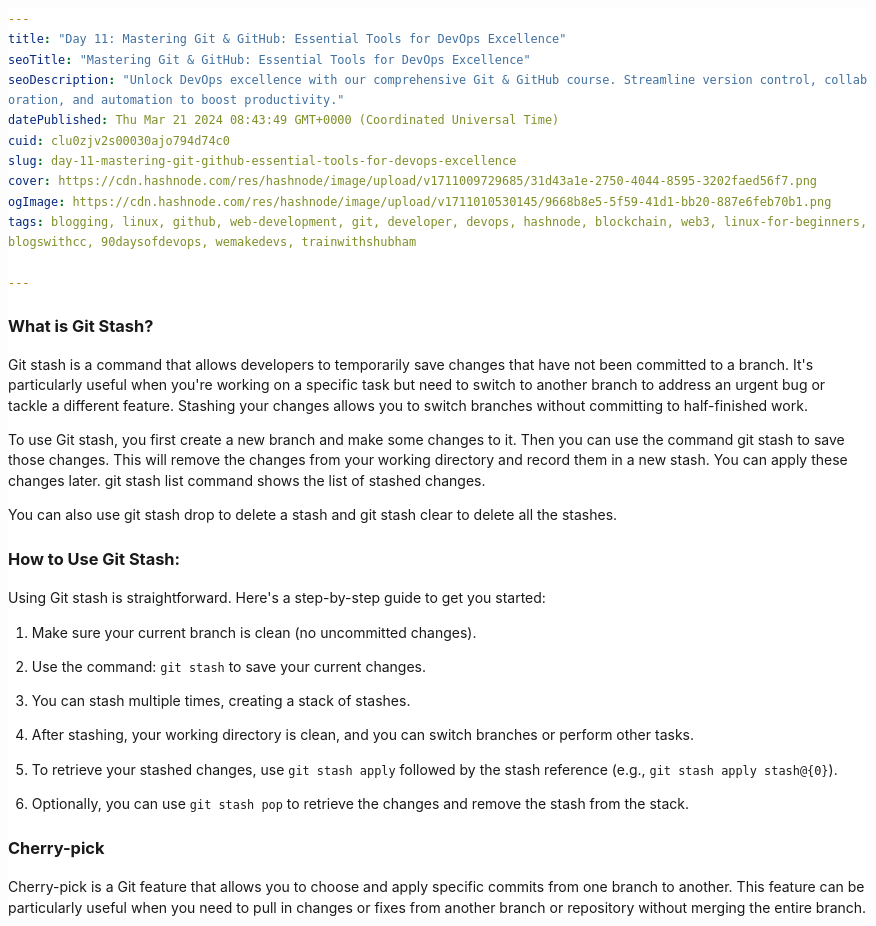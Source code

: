```yaml
---
title: "Day 11: Mastering Git & GitHub: Essential Tools for DevOps Excellence"
seoTitle: "Mastering Git & GitHub: Essential Tools for DevOps Excellence"
seoDescription: "Unlock DevOps excellence with our comprehensive Git & GitHub course. Streamline version control, collaboration, and automation to boost productivity."
datePublished: Thu Mar 21 2024 08:43:49 GMT+0000 (Coordinated Universal Time)
cuid: clu0zjv2s00030ajo794d74c0
slug: day-11-mastering-git-github-essential-tools-for-devops-excellence
cover: https://cdn.hashnode.com/res/hashnode/image/upload/v1711009729685/31d43a1e-2750-4044-8595-3202faed56f7.png
ogImage: https://cdn.hashnode.com/res/hashnode/image/upload/v1711010530145/9668b8e5-5f59-41d1-bb20-887e6feb70b1.png
tags: blogging, linux, github, web-development, git, developer, devops, hashnode, blockchain, web3, linux-for-beginners, blogswithcc, 90daysofdevops, wemakedevs, trainwithshubham

---
```


### What is Git Stash?

Git stash is a command that allows developers to temporarily save changes that have not been committed to a branch. It's particularly useful when you're working on a specific task but need to switch to another branch to address an urgent bug or tackle a different feature. Stashing your changes allows you to switch branches without committing to half-finished work.

To use Git stash, you first create a new branch and make some changes to it. Then you can use the command git stash to save those changes. This will remove the changes from your working directory and record them in a new stash. You can apply these changes later. git stash list command shows the list of stashed changes.

You can also use git stash drop to delete a stash and git stash clear to delete all the stashes.

### How to Use Git Stash:

Using Git stash is straightforward. Here's a step-by-step guide to get you started:

1. Make sure your current branch is clean (no uncommitted changes).
    
2. Use the command: `git stash` to save your current changes.
    
3. You can stash multiple times, creating a stack of stashes.
    
4. After stashing, your working directory is clean, and you can switch branches or perform other tasks.
    
5. To retrieve your stashed changes, use `git stash apply` followed by the stash reference (e.g., `git stash apply stash@{0}`).
    
6. Optionally, you can use `git stash pop` to retrieve the changes and remove the stash from the stack.
    

### Cherry-pick

Cherry-pick is a Git feature that allows you to choose and apply specific commits from one branch to another. This feature can be particularly useful when you need to pull in changes or fixes from another branch or repository without merging the entire branch.
